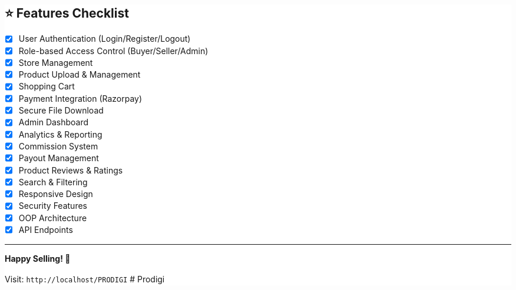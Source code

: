 
## ⭐ Features Checklist

- [x] User Authentication (Login/Register/Logout)
- [x] Role-based Access Control (Buyer/Seller/Admin)
- [x] Store Management
- [x] Product Upload & Management
- [x] Shopping Cart
- [x] Payment Integration (Razorpay)
- [x] Secure File Download
- [x] Admin Dashboard
- [x] Analytics & Reporting
- [x] Commission System
- [x] Payout Management
- [x] Product Reviews & Ratings
- [x] Search & Filtering
- [x] Responsive Design
- [x] Security Features
- [x] OOP Architecture
- [x] API Endpoints

---

**Happy Selling! 🎉**

Visit: `http://localhost/PRODIGI`
#   P r o d i g i 
 
 